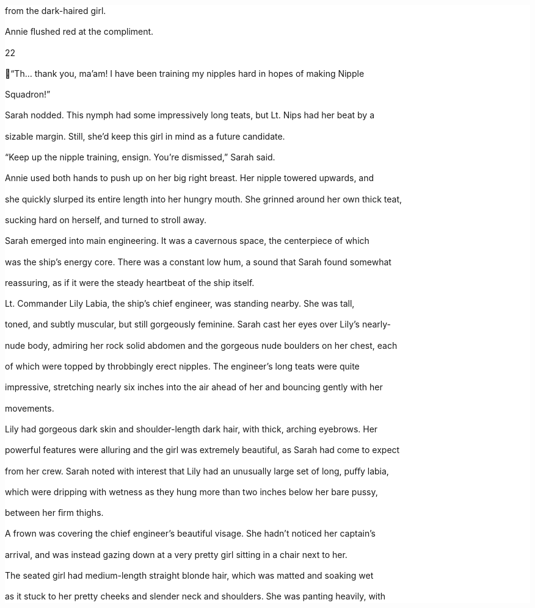 
from the dark-haired girl.


Annie ﬂushed red at the compliment. 


22

“Th… thank you, ma’am! I have been training my nipples hard in hopes of making Nipple 

Squadron!”


Sarah nodded. This nymph had some impressively long teats, but Lt. Nips had her beat by a 

sizable margin. Still, she’d keep this girl in mind as a future candidate.


“Keep up the nipple training, ensign. You’re dismissed,” Sarah said.


Annie used both hands to push up on her big right breast. Her nipple towered upwards, and 

she quickly slurped its entire length into her hungry mouth. She grinned around her own thick teat, 

sucking hard on herself, and turned to stroll away.


Sarah emerged into main engineering. It was a cavernous space, the centerpiece of which 

was the ship’s energy core. There was a constant low hum, a sound that Sarah found somewhat 

reassuring, as if it were the steady heartbeat of the ship itself.


Lt. Commander Lily Labia, the ship’s chief engineer, was standing nearby. She was tall, 

toned, and subtly muscular, but still gorgeously feminine. Sarah cast her eyes over Lily’s nearly-

nude body, admiring her rock solid abdomen and the gorgeous nude boulders on her chest, each 

of which were topped by throbbingly erect nipples. The engineer’s long teats were quite 

impressive, stretching nearly six inches into the air ahead of her and bouncing gently with her 

movements.


Lily had gorgeous dark skin and shoulder-length dark hair, with thick, arching eyebrows. Her 

powerful features were alluring and the girl was extremely beautiful, as Sarah had come to expect 

from her crew. Sarah noted with interest that Lily had an unusually large set of long, puﬀy labia, 

which were dripping with wetness as they hung more than two inches below her bare pussy, 

between her ﬁrm thighs.


A frown was covering the chief engineer’s beautiful visage. She hadn’t noticed her captain’s 

arrival, and was instead gazing down at a very pretty girl sitting in a chair next to her.


The seated girl had medium-length straight blonde hair, which was matted and soaking wet 

as it stuck to her pretty cheeks and slender neck and shoulders. She was panting heavily, with 
